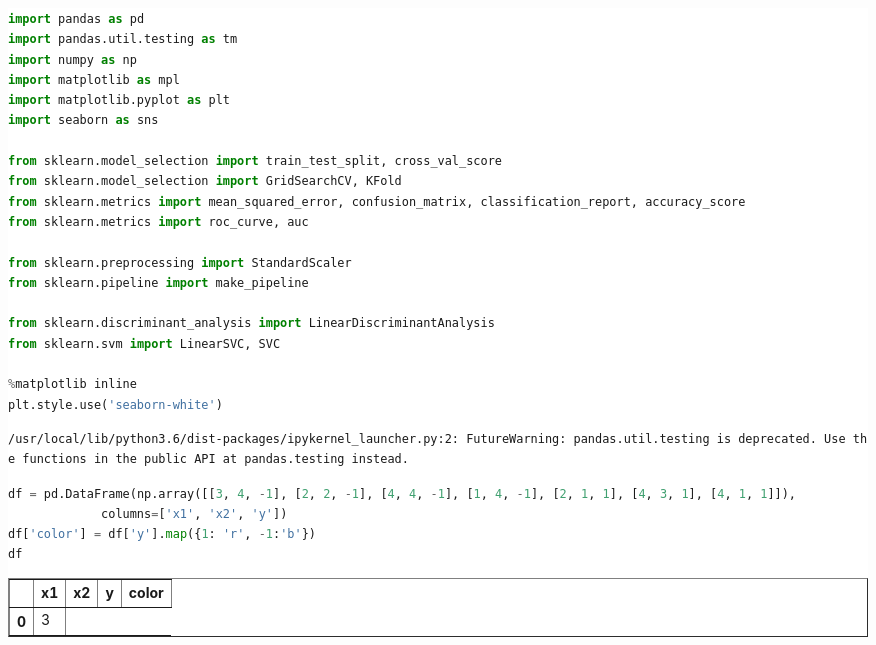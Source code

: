 
```python
import pandas as pd
import pandas.util.testing as tm
import numpy as np
import matplotlib as mpl
import matplotlib.pyplot as plt
import seaborn as sns

from sklearn.model_selection import train_test_split, cross_val_score
from sklearn.model_selection import GridSearchCV, KFold
from sklearn.metrics import mean_squared_error, confusion_matrix, classification_report, accuracy_score
from sklearn.metrics import roc_curve, auc

from sklearn.preprocessing import StandardScaler
from sklearn.pipeline import make_pipeline

from sklearn.discriminant_analysis import LinearDiscriminantAnalysis
from sklearn.svm import LinearSVC, SVC

%matplotlib inline
plt.style.use('seaborn-white')
```

    /usr/local/lib/python3.6/dist-packages/ipykernel_launcher.py:2: FutureWarning: pandas.util.testing is deprecated. Use the functions in the public API at pandas.testing instead.
      
    


```python
df = pd.DataFrame(np.array([[3, 4, -1], [2, 2, -1], [4, 4, -1], [1, 4, -1], [2, 1, 1], [4, 3, 1], [4, 1, 1]]),
             columns=['x1', 'x2', 'y'])
df['color'] = df['y'].map({1: 'r', -1:'b'})
df
```




<div>
<style scoped>
    .dataframe tbody tr th:only-of-type {
        vertical-align: middle;
    }

    .dataframe tbody tr th {
        vertical-align: top;
    }

    .dataframe thead th {
        text-align: right;
    }
</style>
<table border="1" class="dataframe">
  <thead>
    <tr style="text-align: right;">
      <th></th>
      <th>x1</th>
      <th>x2</th>
      <th>y</th>
      <th>color</th>
    </tr>
  </thead>
  <tbody>
    <tr>
      <th>0</th>
      <td>3</td>